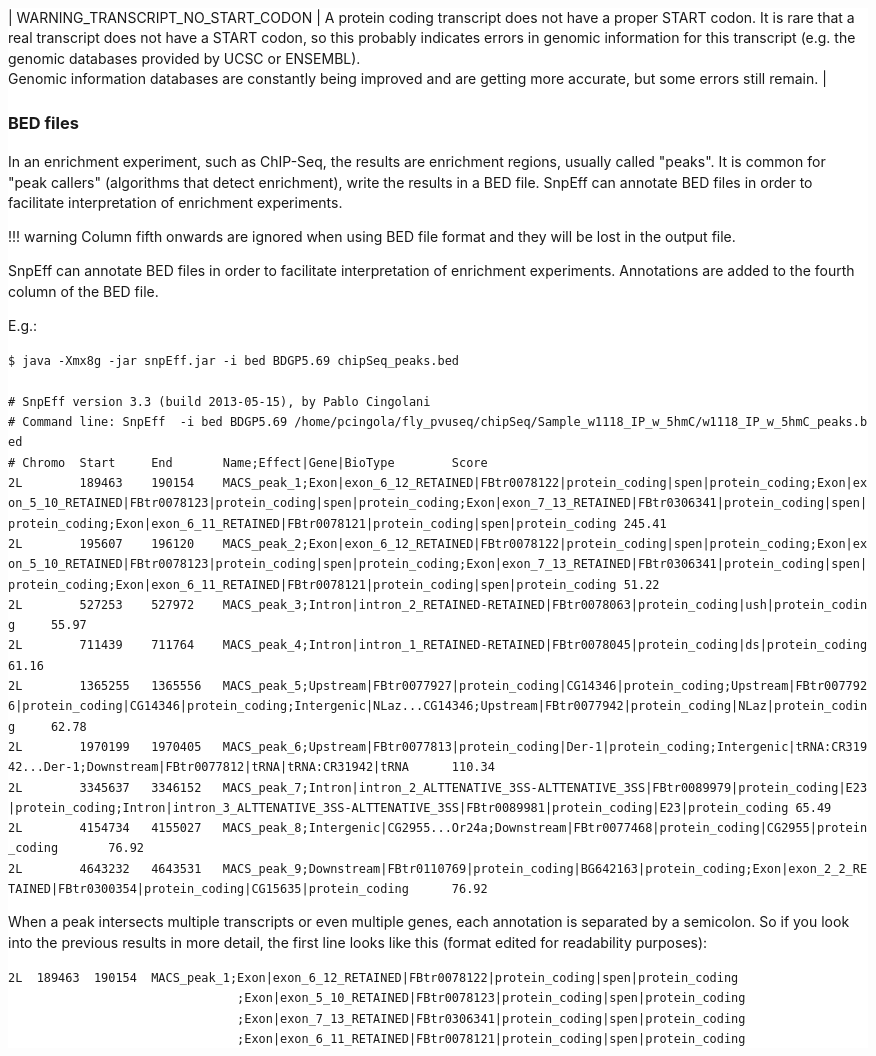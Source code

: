 | WARNING_TRANSCRIPT_NO_START_CODON       | A protein coding transcript does not have a proper START codon. It is rare that a real transcript does not have a START codon, so this probably indicates errors in genomic information for this transcript (e.g. the genomic databases provided by UCSC or ENSEMBL). <br> Genomic information databases are constantly being improved and are getting more accurate, but some errors still remain.                                                                                                                                                                                                                                 |

### BED files

In an enrichment experiment, such as ChIP-Seq, the results are enrichment regions, usually called "peaks".
It is common for "peak callers" (algorithms that detect enrichment), write the results in a BED file.
SnpEff can annotate BED files in order to facilitate interpretation of enrichment experiments.

!!! warning
    Column fifth onwards are ignored when using BED file format and they will be lost in the output file.

SnpEff can annotate BED files in order to facilitate interpretation of enrichment experiments.
Annotations are added to the fourth column of the BED file.

E.g.:
```
$ java -Xmx8g -jar snpEff.jar -i bed BDGP5.69 chipSeq_peaks.bed

# SnpEff version 3.3 (build 2013-05-15), by Pablo Cingolani
# Command line: SnpEff  -i bed BDGP5.69 /home/pcingola/fly_pvuseq/chipSeq/Sample_w1118_IP_w_5hmC/w1118_IP_w_5hmC_peaks.bed
# Chromo  Start     End       Name;Effect|Gene|BioType        Score
2L        189463    190154    MACS_peak_1;Exon|exon_6_12_RETAINED|FBtr0078122|protein_coding|spen|protein_coding;Exon|exon_5_10_RETAINED|FBtr0078123|protein_coding|spen|protein_coding;Exon|exon_7_13_RETAINED|FBtr0306341|protein_coding|spen|protein_coding;Exon|exon_6_11_RETAINED|FBtr0078121|protein_coding|spen|protein_coding 245.41
2L        195607    196120    MACS_peak_2;Exon|exon_6_12_RETAINED|FBtr0078122|protein_coding|spen|protein_coding;Exon|exon_5_10_RETAINED|FBtr0078123|protein_coding|spen|protein_coding;Exon|exon_7_13_RETAINED|FBtr0306341|protein_coding|spen|protein_coding;Exon|exon_6_11_RETAINED|FBtr0078121|protein_coding|spen|protein_coding 51.22
2L        527253    527972    MACS_peak_3;Intron|intron_2_RETAINED-RETAINED|FBtr0078063|protein_coding|ush|protein_coding     55.97
2L        711439    711764    MACS_peak_4;Intron|intron_1_RETAINED-RETAINED|FBtr0078045|protein_coding|ds|protein_coding      61.16
2L        1365255   1365556   MACS_peak_5;Upstream|FBtr0077927|protein_coding|CG14346|protein_coding;Upstream|FBtr0077926|protein_coding|CG14346|protein_coding;Intergenic|NLaz...CG14346;Upstream|FBtr0077942|protein_coding|NLaz|protein_coding     62.78
2L        1970199   1970405   MACS_peak_6;Upstream|FBtr0077813|protein_coding|Der-1|protein_coding;Intergenic|tRNA:CR31942...Der-1;Downstream|FBtr0077812|tRNA|tRNA:CR31942|tRNA      110.34
2L        3345637   3346152   MACS_peak_7;Intron|intron_2_ALTTENATIVE_3SS-ALTTENATIVE_3SS|FBtr0089979|protein_coding|E23|protein_coding;Intron|intron_3_ALTTENATIVE_3SS-ALTTENATIVE_3SS|FBtr0089981|protein_coding|E23|protein_coding 65.49
2L        4154734   4155027   MACS_peak_8;Intergenic|CG2955...Or24a;Downstream|FBtr0077468|protein_coding|CG2955|protein_coding       76.92
2L        4643232   4643531   MACS_peak_9;Downstream|FBtr0110769|protein_coding|BG642163|protein_coding;Exon|exon_2_2_RETAINED|FBtr0300354|protein_coding|CG15635|protein_coding      76.92

```
When a peak intersects multiple transcripts or even multiple genes, each annotation is separated by a semicolon.
So if you look into the previous results in more detail, the first line looks like this (format edited for readability purposes):
```
2L  189463  190154  MACS_peak_1;Exon|exon_6_12_RETAINED|FBtr0078122|protein_coding|spen|protein_coding
                                ;Exon|exon_5_10_RETAINED|FBtr0078123|protein_coding|spen|protein_coding
                                ;Exon|exon_7_13_RETAINED|FBtr0306341|protein_coding|spen|protein_coding
                                ;Exon|exon_6_11_RETAINED|FBtr0078121|protein_coding|spen|protein_coding
```
